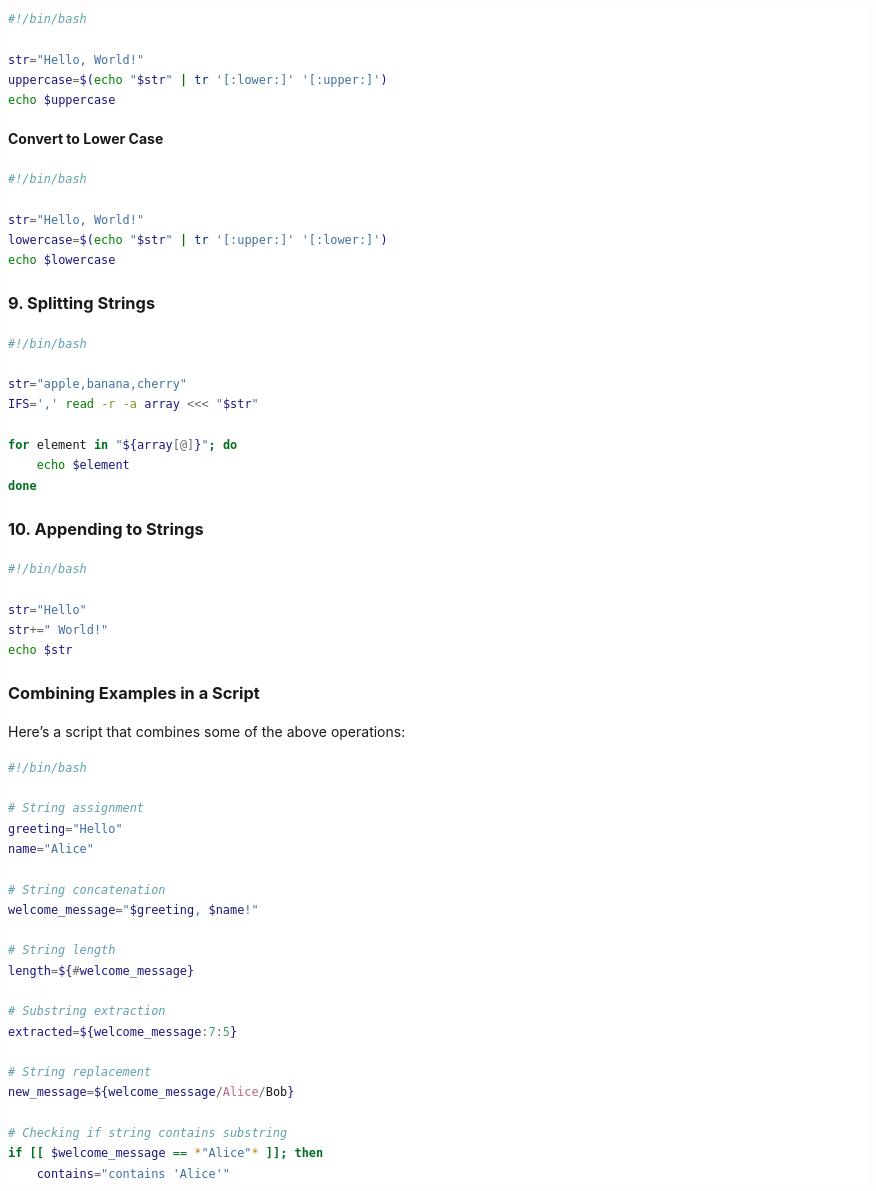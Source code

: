 ```bash
#!/bin/bash

str="Hello, World!"
uppercase=$(echo "$str" | tr '[:lower:]' '[:upper:]')
echo $uppercase
```

#### Convert to Lower Case

```bash
#!/bin/bash

str="Hello, World!"
lowercase=$(echo "$str" | tr '[:upper:]' '[:lower:]')
echo $lowercase
```

### 9. Splitting Strings

```bash
#!/bin/bash

str="apple,banana,cherry"
IFS=',' read -r -a array <<< "$str"

for element in "${array[@]}"; do
    echo $element
done
```

### 10. Appending to Strings

```bash
#!/bin/bash

str="Hello"
str+=" World!"
echo $str
```

### Combining Examples in a Script

Here’s a script that combines some of the above operations:

```bash
#!/bin/bash

# String assignment
greeting="Hello"
name="Alice"

# String concatenation
welcome_message="$greeting, $name!"

# String length
length=${#welcome_message}

# Substring extraction
extracted=${welcome_message:7:5}

# String replacement
new_message=${welcome_message/Alice/Bob}

# Checking if string contains substring
if [[ $welcome_message == *"Alice"* ]]; then
    contains="contains 'Alice'"
```